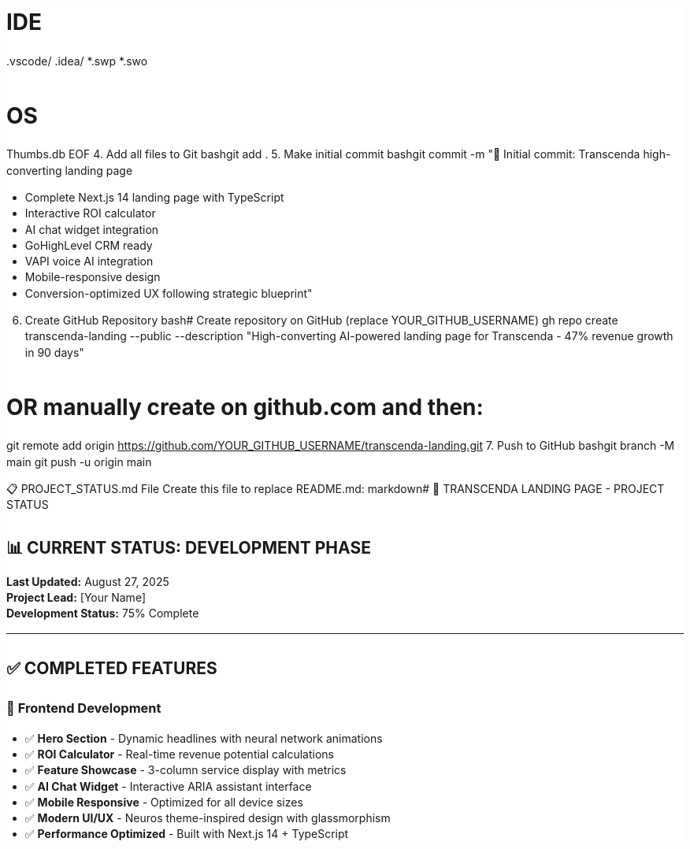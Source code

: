 # IDE
.vscode/
.idea/
*.swp
*.swo

# OS
Thumbs.db
EOF
4. Add all files to Git
bashgit add .
5. Make initial commit
bashgit commit -m "🚀 Initial commit: Transcenda high-converting landing page

- Complete Next.js 14 landing page with TypeScript
- Interactive ROI calculator
- AI chat widget integration
- GoHighLevel CRM ready
- VAPI voice AI integration
- Mobile-responsive design
- Conversion-optimized UX following strategic blueprint"
6. Create GitHub Repository
bash# Create repository on GitHub (replace YOUR_GITHUB_USERNAME)
gh repo create transcenda-landing --public --description "High-converting AI-powered landing page for Transcenda - 47% revenue growth in 90 days"

# OR manually create on github.com and then:
git remote add origin https://github.com/YOUR_GITHUB_USERNAME/transcenda-landing.git
7. Push to GitHub
bashgit branch -M main
git push -u origin main

📋 PROJECT_STATUS.md File
Create this file to replace README.md:
markdown# 🚀 TRANSCENDA LANDING PAGE - PROJECT STATUS

## 📊 CURRENT STATUS: **DEVELOPMENT PHASE**

**Last Updated:** August 27, 2025  
**Project Lead:** [Your Name]  
**Development Status:** 75% Complete  

---

## ✅ COMPLETED FEATURES

### 🎨 **Frontend Development**
- ✅ **Hero Section** - Dynamic headlines with neural network animations
- ✅ **ROI Calculator** - Real-time revenue potential calculations
- ✅ **Feature Showcase** - 3-column service display with metrics
- ✅ **AI Chat Widget** - Interactive ARIA assistant interface
- ✅ **Mobile Responsive** - Optimized for all device sizes
- ✅ **Modern UI/UX** - Neuros theme-inspired design with glassmorphism
- ✅ **Performance Optimized** - Built with Next.js 14 + TypeScript
